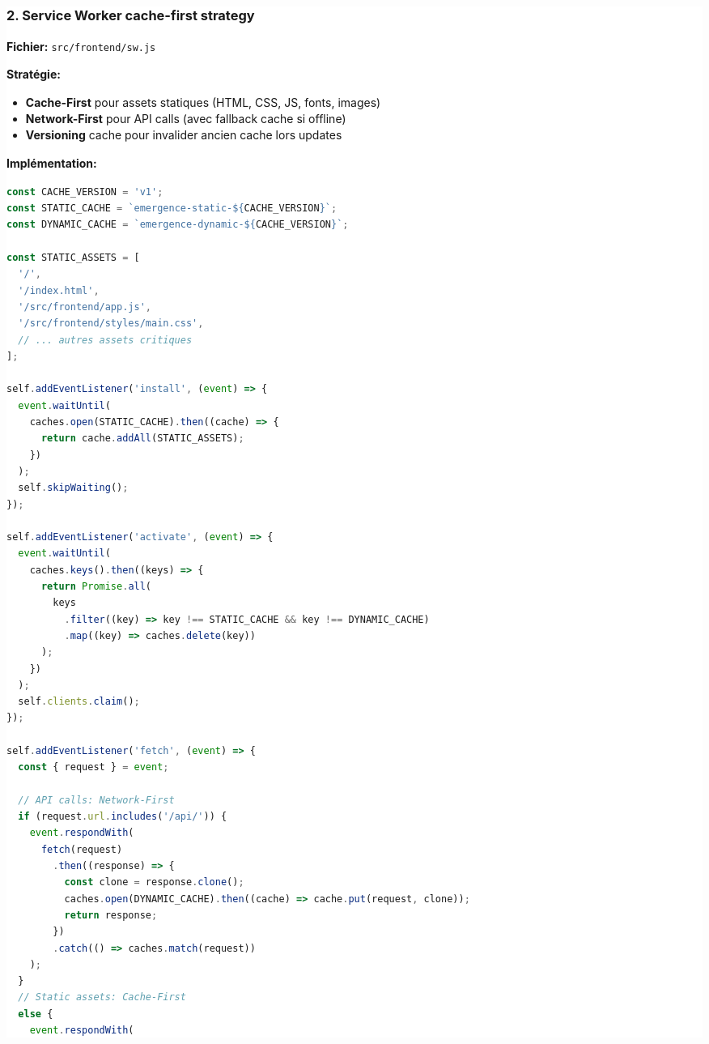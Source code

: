 
### 2. Service Worker cache-first strategy

**Fichier:** `src/frontend/sw.js`

**Stratégie:**
- **Cache-First** pour assets statiques (HTML, CSS, JS, fonts, images)
- **Network-First** pour API calls (avec fallback cache si offline)
- **Versioning** cache pour invalider ancien cache lors updates

**Implémentation:**

```javascript
const CACHE_VERSION = 'v1';
const STATIC_CACHE = `emergence-static-${CACHE_VERSION}`;
const DYNAMIC_CACHE = `emergence-dynamic-${CACHE_VERSION}`;

const STATIC_ASSETS = [
  '/',
  '/index.html',
  '/src/frontend/app.js',
  '/src/frontend/styles/main.css',
  // ... autres assets critiques
];

self.addEventListener('install', (event) => {
  event.waitUntil(
    caches.open(STATIC_CACHE).then((cache) => {
      return cache.addAll(STATIC_ASSETS);
    })
  );
  self.skipWaiting();
});

self.addEventListener('activate', (event) => {
  event.waitUntil(
    caches.keys().then((keys) => {
      return Promise.all(
        keys
          .filter((key) => key !== STATIC_CACHE && key !== DYNAMIC_CACHE)
          .map((key) => caches.delete(key))
      );
    })
  );
  self.clients.claim();
});

self.addEventListener('fetch', (event) => {
  const { request } = event;

  // API calls: Network-First
  if (request.url.includes('/api/')) {
    event.respondWith(
      fetch(request)
        .then((response) => {
          const clone = response.clone();
          caches.open(DYNAMIC_CACHE).then((cache) => cache.put(request, clone));
          return response;
        })
        .catch(() => caches.match(request))
    );
  }
  // Static assets: Cache-First
  else {
    event.respondWith(
```